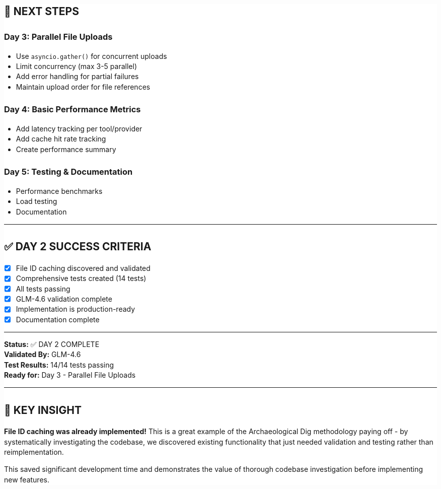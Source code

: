 
## 🚀 NEXT STEPS

### Day 3: Parallel File Uploads
- Use `asyncio.gather()` for concurrent uploads
- Limit concurrency (max 3-5 parallel)
- Add error handling for partial failures
- Maintain upload order for file references

### Day 4: Basic Performance Metrics
- Add latency tracking per tool/provider
- Add cache hit rate tracking
- Create performance summary

### Day 5: Testing & Documentation
- Performance benchmarks
- Load testing
- Documentation

---

## ✅ DAY 2 SUCCESS CRITERIA

- [x] File ID caching discovered and validated
- [x] Comprehensive tests created (14 tests)
- [x] All tests passing
- [x] GLM-4.6 validation complete
- [x] Implementation is production-ready
- [x] Documentation complete

---

**Status:** ✅ DAY 2 COMPLETE  
**Validated By:** GLM-4.6  
**Test Results:** 14/14 tests passing  
**Ready for:** Day 3 - Parallel File Uploads

---

## 📝 KEY INSIGHT

**File ID caching was already implemented!** This is a great example of the Archaeological Dig methodology paying off - by systematically investigating the codebase, we discovered existing functionality that just needed validation and testing rather than reimplementation.

This saved significant development time and demonstrates the value of thorough codebase investigation before implementing new features.


